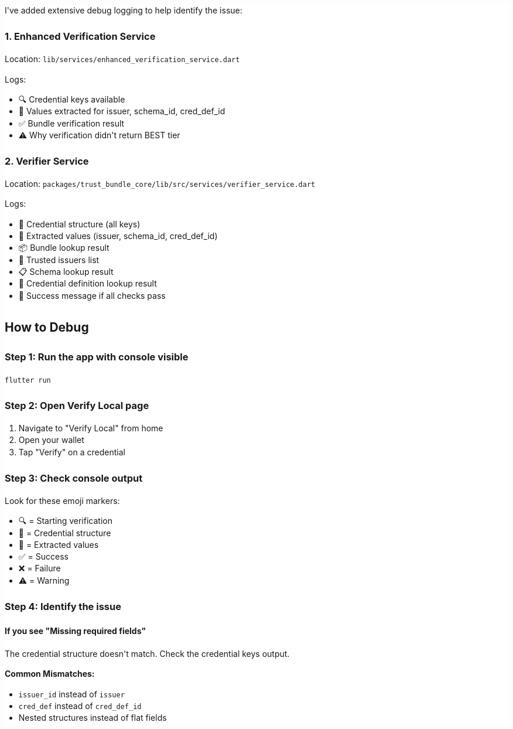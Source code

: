 I've added extensive debug logging to help identify the issue:

### 1. Enhanced Verification Service
Location: `lib/services/enhanced_verification_service.dart`

Logs:
- 🔍 Credential keys available
- 📝 Values extracted for issuer, schema_id, cred_def_id
- ✅ Bundle verification result
- ⚠️ Why verification didn't return BEST tier

### 2. Verifier Service
Location: `packages/trust_bundle_core/lib/src/services/verifier_service.dart`

Logs:
- 📄 Credential structure (all keys)
- 🔑 Extracted values (issuer, schema_id, cred_def_id)
- 📦 Bundle lookup result
- 👥 Trusted issuers list
- 📋 Schema lookup result
- 🔑 Credential definition lookup result
- 🎉 Success message if all checks pass

## How to Debug

### Step 1: Run the app with console visible
```bash
flutter run
```

### Step 2: Open Verify Local page
1. Navigate to "Verify Local" from home
2. Open your wallet
3. Tap "Verify" on a credential

### Step 3: Check console output
Look for these emoji markers:
- 🔍 = Starting verification
- 📄 = Credential structure
- 🔑 = Extracted values
- ✅ = Success
- ❌ = Failure
- ⚠️ = Warning

### Step 4: Identify the issue

#### If you see "Missing required fields"
The credential structure doesn't match. Check the credential keys output.

**Common Mismatches:**
- `issuer_id` instead of `issuer`
- `cred_def` instead of `cred_def_id`
- Nested structures instead of flat fields
